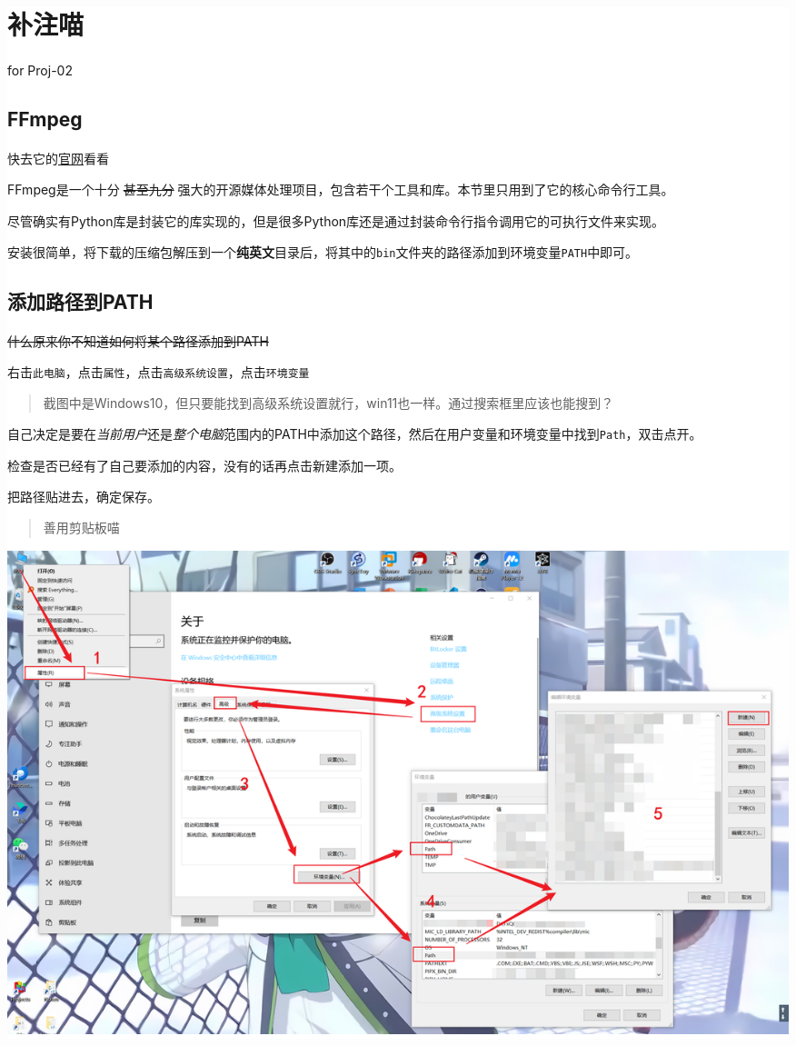# 补注喵

for Proj-02

## FFmpeg

快去它的[官网](https://ffmpeg.org/)看看

FFmpeg是一个十分 ~~甚至九分~~ 强大的开源媒体处理项目，包含若干个工具和库。本节里只用到了它的核心命令行工具。

尽管确实有Python库是封装它的库实现的，但是很多Python库还是通过封装命令行指令调用它的可执行文件来实现。

安装很简单，将下载的压缩包解压到一个**纯英文**目录后，将其中的`bin`文件夹的路径添加到环境变量`PATH`中即可。

## 添加路径到PATH

~~什么原来你不知道如何将某个路径添加到PATH~~

右击`此电脑`，点击`属性`，点击`高级系统设置`，点击`环境变量`

> 截图中是Windows10，但只要能找到高级系统设置就行，win11也一样。通过搜索框里应该也能搜到？

自己决定是要在*当前用户*还是*整个电脑*范围内的PATH中添加这个路径，然后在用户变量和环境变量中找到`Path`，双击点开。

检查是否已经有了自己要添加的内容，没有的话再点击新建添加一项。

把路径贴进去，确定保存。

> 善用剪贴板喵

![Edit PATH](./images/edit_env_path.png)
